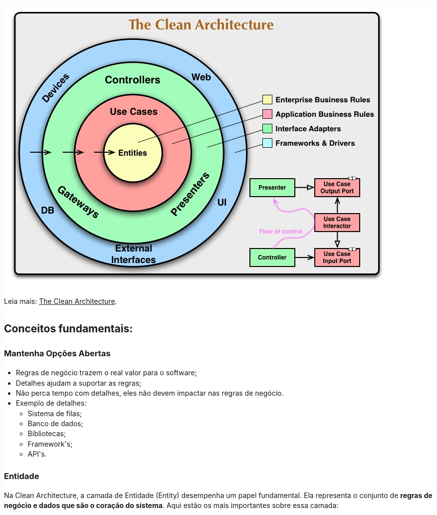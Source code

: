 ![Clean Architecture](CleanArchitecture.jpg)

Leia mais: [The Clean Architecture](https://blog.cleancoder.com/uncle-bob/2012/08/13/the-clean-architecture.html).

## Conceitos fundamentais:

### Mantenha Opções Abertas

* Regras de negócio trazem o real valor para o software;
* Detalhes ajudam a suportar as regras;
* Não perca tempo com detalhes, eles não devem impactar nas regras de negócio.
* Exemplo de detalhes:
    * Sistema de filas;
    * Banco de dados;
    * Bibliotecas;
    * Framework's;
    * API's.

### Entidade

Na Clean Architecture, a camada de Entidade (Entity) desempenha um papel fundamental. Ela representa o conjunto de
**regras de negócio e dados que são o coração do sistema**. Aqui estão os mais importantes sobre essa camada:
